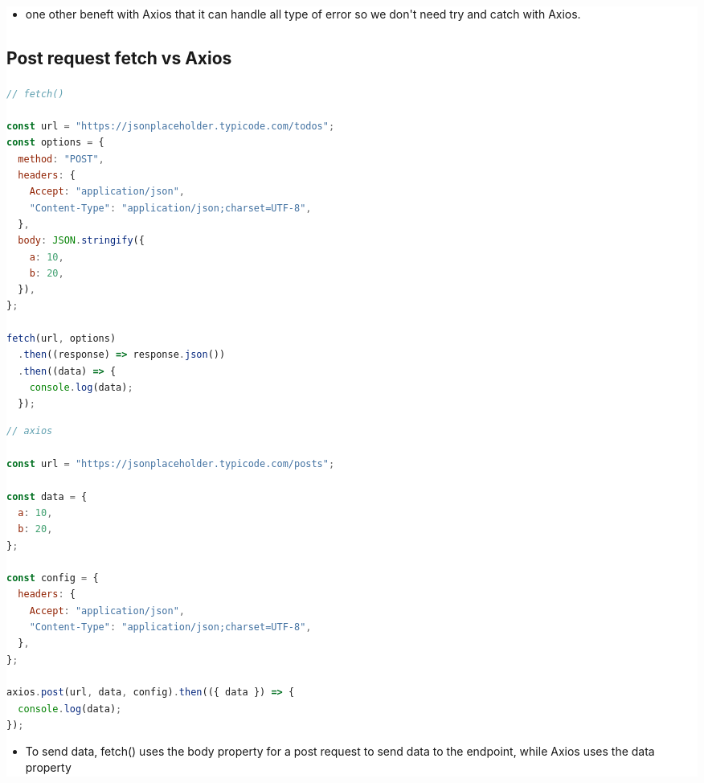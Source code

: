 - one other beneft with Axios that it can handle all type of error so we don't need try and catch with Axios.

## Post request fetch vs Axios

```js
// fetch()

const url = "https://jsonplaceholder.typicode.com/todos";
const options = {
  method: "POST",
  headers: {
    Accept: "application/json",
    "Content-Type": "application/json;charset=UTF-8",
  },
  body: JSON.stringify({
    a: 10,
    b: 20,
  }),
};

fetch(url, options)
  .then((response) => response.json())
  .then((data) => {
    console.log(data);
  });
```

```js
// axios

const url = "https://jsonplaceholder.typicode.com/posts";

const data = {
  a: 10,
  b: 20,
};

const config = {
  headers: {
    Accept: "application/json",
    "Content-Type": "application/json;charset=UTF-8",
  },
};

axios.post(url, data, config).then(({ data }) => {
  console.log(data);
});
```

- To send data, fetch() uses the body property for a post request to send data to the endpoint, while Axios uses the data property
